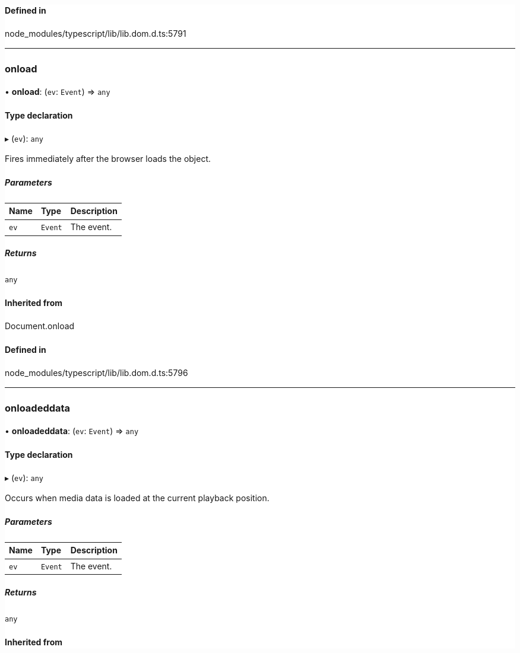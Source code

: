 #### Defined in

node_modules/typescript/lib/lib.dom.d.ts:5791

___

### onload

• **onload**: (`ev`: `Event`) => `any`

#### Type declaration

▸ (`ev`): `any`

Fires immediately after the browser loads the object.

##### Parameters

| Name | Type | Description |
| :------ | :------ | :------ |
| `ev` | `Event` | The event. |

##### Returns

`any`

#### Inherited from

Document.onload

#### Defined in

node_modules/typescript/lib/lib.dom.d.ts:5796

___

### onloadeddata

• **onloadeddata**: (`ev`: `Event`) => `any`

#### Type declaration

▸ (`ev`): `any`

Occurs when media data is loaded at the current playback position.

##### Parameters

| Name | Type | Description |
| :------ | :------ | :------ |
| `ev` | `Event` | The event. |

##### Returns

`any`

#### Inherited from
